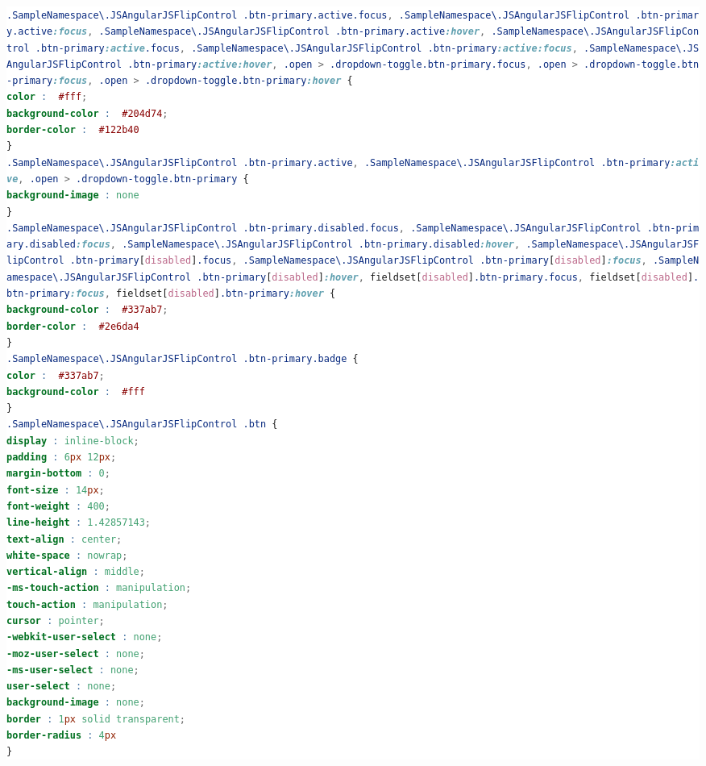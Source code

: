 ```css
.SampleNamespace\.JSAngularJSFlipControl .btn-primary.active.focus, .SampleNamespace\.JSAngularJSFlipControl .btn-primary.active:focus, .SampleNamespace\.JSAngularJSFlipControl .btn-primary.active:hover, .SampleNamespace\.JSAngularJSFlipControl .btn-primary:active.focus, .SampleNamespace\.JSAngularJSFlipControl .btn-primary:active:focus, .SampleNamespace\.JSAngularJSFlipControl .btn-primary:active:hover, .open > .dropdown-toggle.btn-primary.focus, .open > .dropdown-toggle.btn-primary:focus, .open > .dropdown-toggle.btn-primary:hover {
color :  #fff;
background-color :  #204d74;
border-color :  #122b40
}
.SampleNamespace\.JSAngularJSFlipControl .btn-primary.active, .SampleNamespace\.JSAngularJSFlipControl .btn-primary:active, .open > .dropdown-toggle.btn-primary {
background-image : none
}
.SampleNamespace\.JSAngularJSFlipControl .btn-primary.disabled.focus, .SampleNamespace\.JSAngularJSFlipControl .btn-primary.disabled:focus, .SampleNamespace\.JSAngularJSFlipControl .btn-primary.disabled:hover, .SampleNamespace\.JSAngularJSFlipControl .btn-primary[disabled].focus, .SampleNamespace\.JSAngularJSFlipControl .btn-primary[disabled]:focus, .SampleNamespace\.JSAngularJSFlipControl .btn-primary[disabled]:hover, fieldset[disabled].btn-primary.focus, fieldset[disabled].btn-primary:focus, fieldset[disabled].btn-primary:hover {
background-color :  #337ab7;
border-color :  #2e6da4
}
.SampleNamespace\.JSAngularJSFlipControl .btn-primary.badge {
color :  #337ab7;
background-color :  #fff
}
.SampleNamespace\.JSAngularJSFlipControl .btn {
display : inline-block;
padding : 6px 12px;
margin-bottom : 0;
font-size : 14px;
font-weight : 400;
line-height : 1.42857143;
text-align : center;
white-space : nowrap;
vertical-align : middle;
-ms-touch-action : manipulation;
touch-action : manipulation;
cursor : pointer;
-webkit-user-select : none;
-moz-user-select : none;
-ms-user-select : none;
user-select : none;
background-image : none;
border : 1px solid transparent;
border-radius : 4px
}

```
